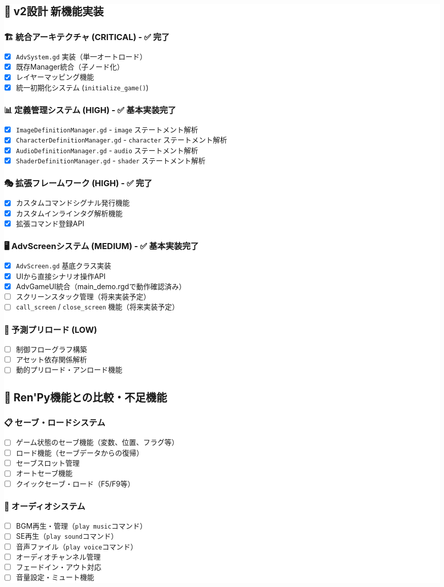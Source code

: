 ## 🚀 v2設計 新機能実装

### 🏗️ 統合アーキテクチャ (CRITICAL) - ✅ 完了
- [x] `AdvSystem.gd` 実装（単一オートロード）
- [x] 既存Manager統合（子ノード化）
- [x] レイヤーマッピング機能
- [x] 統一初期化システム (`initialize_game()`)

### 📊 定義管理システム (HIGH) - ✅ 基本実装完了
- [x] `ImageDefinitionManager.gd` - `image` ステートメント解析
- [x] `CharacterDefinitionManager.gd` - `character` ステートメント解析
- [x] `AudioDefinitionManager.gd` - `audio` ステートメント解析
- [x] `ShaderDefinitionManager.gd` - `shader` ステートメント解析

### 🎭 拡張フレームワーク (HIGH) - ✅ 完了
- [x] カスタムコマンドシグナル発行機能
- [x] カスタムインラインタグ解析機能
- [x] 拡張コマンド登録API

### 🖥️ AdvScreenシステム (MEDIUM) - ✅ 基本実装完了
- [x] `AdvScreen.gd` 基底クラス実装
- [x] UIから直接シナリオ操作API
- [x] AdvGameUI統合（main_demo.rgdで動作確認済み）
- [ ] スクリーンスタック管理（将来実装予定）
- [ ] `call_screen` / `close_screen` 機能（将来実装予定）

### 🧠 予測プリロード (LOW)
- [ ] 制御フローグラフ構築
- [ ] アセット依存関係解析
- [ ] 動的プリロード・アンロード機能

## 🚀 Ren'Py機能との比較・不足機能

### 📋 セーブ・ロードシステム
- [ ] ゲーム状態のセーブ機能（変数、位置、フラグ等）
- [ ] ロード機能（セーブデータからの復帰）
- [ ] セーブスロット管理
- [ ] オートセーブ機能
- [ ] クイックセーブ・ロード（F5/F9等）

### 🎵 オーディオシステム
- [ ] BGM再生・管理（`play music`コマンド）
- [ ] SE再生（`play sound`コマンド）
- [ ] 音声ファイル（`play voice`コマンド）
- [ ] オーディオチャンネル管理
- [ ] フェードイン・アウト対応
- [ ] 音量設定・ミュート機能
